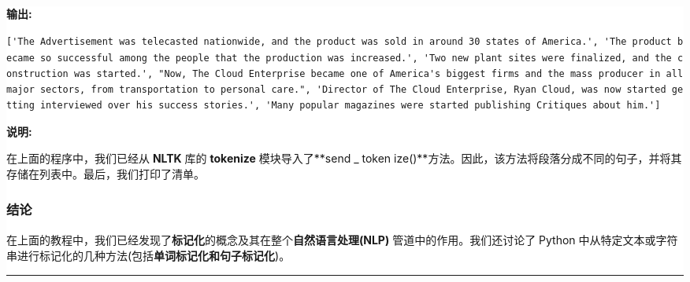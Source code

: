 **输出:**

```
['The Advertisement was telecasted nationwide, and the product was sold in around 30 states of America.', 'The product became so successful among the people that the production was increased.', 'Two new plant sites were finalized, and the construction was started.', "Now, The Cloud Enterprise became one of America's biggest firms and the mass producer in all major sectors, from transportation to personal care.", 'Director of The Cloud Enterprise, Ryan Cloud, was now started getting interviewed over his success stories.', 'Many popular magazines were started publishing Critiques about him.']

```

**说明:**

在上面的程序中，我们已经从 **NLTK** 库的 **tokenize** 模块导入了**send _ token ize()**方法。因此，该方法将段落分成不同的句子，并将其存储在列表中。最后，我们打印了清单。

### 结论

在上面的教程中，我们已经发现了**标记化**的概念及其在整个**自然语言处理(NLP)** 管道中的作用。我们还讨论了 Python 中从特定文本或字符串进行标记化的几种方法(包括**单词标记化和句子标记化**)。

* * ***